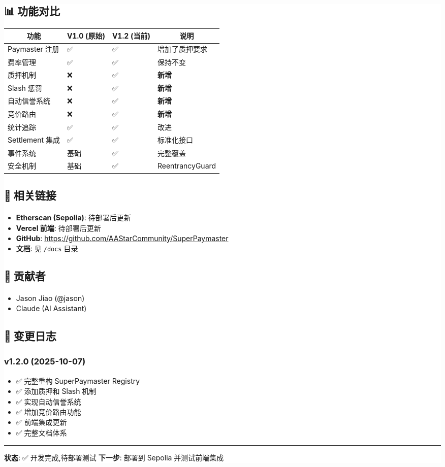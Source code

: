 ## 📊 功能对比

| 功能 | V1.0 (原始) | V1.2 (当前) | 说明 |
|------|-------------|-------------|------|
| Paymaster 注册 | ✅ | ✅ | 增加了质押要求 |
| 费率管理 | ✅ | ✅ | 保持不变 |
| 质押机制 | ❌ | ✅ | **新增** |
| Slash 惩罚 | ❌ | ✅ | **新增** |
| 自动信誉系统 | ❌ | ✅ | **新增** |
| 竞价路由 | ❌ | ✅ | **新增** |
| 统计追踪 | ✅ | ✅ | 改进 |
| Settlement 集成 | ✅ | ✅ | 标准化接口 |
| 事件系统 | 基础 | ✅ | 完整覆盖 |
| 安全机制 | 基础 | ✅ | ReentrancyGuard |

## 🔗 相关链接

- **Etherscan (Sepolia)**: 待部署后更新
- **Vercel 前端**: 待部署后更新
- **GitHub**: https://github.com/AAStarCommunity/SuperPaymaster
- **文档**: 见 `/docs` 目录

## 👥 贡献者

- Jason Jiao (@jason)
- Claude (AI Assistant)

## 📝 变更日志

### v1.2.0 (2025-10-07)
- ✅ 完整重构 SuperPaymaster Registry
- ✅ 添加质押和 Slash 机制
- ✅ 实现自动信誉系统
- ✅ 增加竞价路由功能
- ✅ 前端集成更新
- ✅ 完整文档体系

---

**状态**: ✅ 开发完成,待部署测试
**下一步**: 部署到 Sepolia 并测试前端集成
